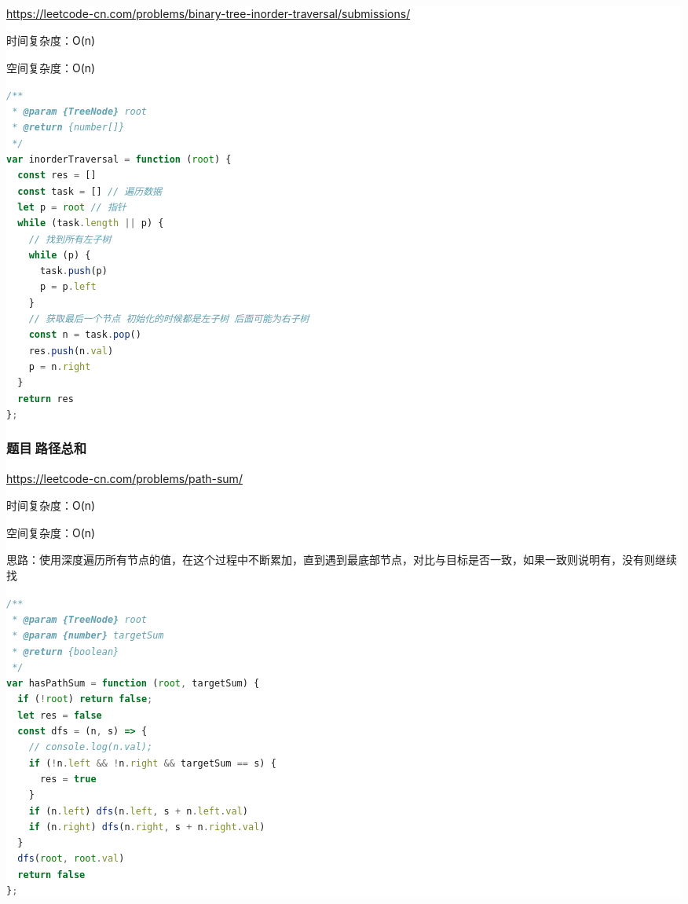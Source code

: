https://leetcode-cn.com/problems/binary-tree-inorder-traversal/submissions/

时间复杂度：O(n)

空间复杂度：O(n)

```js
/**
 * @param {TreeNode} root
 * @return {number[]}
 */
var inorderTraversal = function (root) {
  const res = []
  const task = [] // 遍历数据
  let p = root // 指针
  while (task.length || p) {
    // 找到所有左子树
    while (p) {
      task.push(p)
      p = p.left
    }
    // 获取最后一个节点 初始化的时候都是左子树 后面可能为右子树
    const n = task.pop()
    res.push(n.val)
    p = n.right
  }
  return res
};
```



### 题目 路径总和

https://leetcode-cn.com/problems/path-sum/

时间复杂度：O(n)

空间复杂度：O(n)

思路：使用深度遍历所有节点的值，在这个过程中不断累加，直到遇到最底部节点，对比与目标是否一致，如果一致则说明有，没有则继续找

```js
/**
 * @param {TreeNode} root
 * @param {number} targetSum
 * @return {boolean}
 */
var hasPathSum = function (root, targetSum) {
  if (!root) return false;
  let res = false
  const dfs = (n, s) => {
    // console.log(n.val);
    if (!n.left && !n.right && targetSum == s) {
      res = true
    }
    if (n.left) dfs(n.left, s + n.left.val)
    if (n.right) dfs(n.right, s + n.right.val)
  }
  dfs(root, root.val)
  return false
};
```
